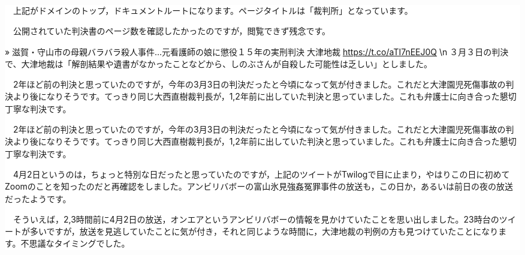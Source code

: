　上記がドメインのトップ，ドキュメントルートになります。ページタイトルは「裁判所」となっています。

　公開されていた判決書のページ数を確認したかったのですが，閲覧できず残念です。

» 滋賀・守山市の母親バラバラ殺人事件…元看護師の娘に懲役１５年の実刑判決 大津地裁 https://t.co/aTI7nEEJ0Q \n ３月３日の判決で、大津地裁は「解剖結果や遺書がなかったことなどから、しのぶさんが自殺した可能性は乏しい」としました。

　2年ほど前の判決と思っていたのですが，今年の3月3日の判決だったと今頃になって気が付きました。これだと大津園児死傷事故の判決より後になりそうです。てっきり同じ大西直樹裁判長が，1,2年前に出していた判決と思っていました。これも弁護士に向き合った懇切丁寧な判決です。

　2年ほど前の判決と思っていたのですが，今年の3月3日の判決だったと今頃になって気が付きました。これだと大津園児死傷事故の判決より後になりそうです。てっきり同じ大西直樹裁判長が，1,2年前に出していた判決と思っていました。これも弁護士に向き合った懇切丁寧な判決です。

　4月2日というのは，ちょっと特別な日だったと思っていたのですが，上記のツイートがTwilogで目に止まり，やはりこの日に初めてZoomのことを知ったのだと再確認をしました。アンビリバボーの富山氷見強姦冤罪事件の放送も，この日か，あるいは前日の夜の放送だったようです。

　そういえば，2,3時間前に4月2日の放送，オンエアというアンビリバボーの情報を見かけていたことを思い出しました。23時台のツイートが多いですが，放送を見逃していたことに気が付き，それと同じような時間に，大津地裁の判例の方も見つけていたことになります。不思議なタイミングでした。



